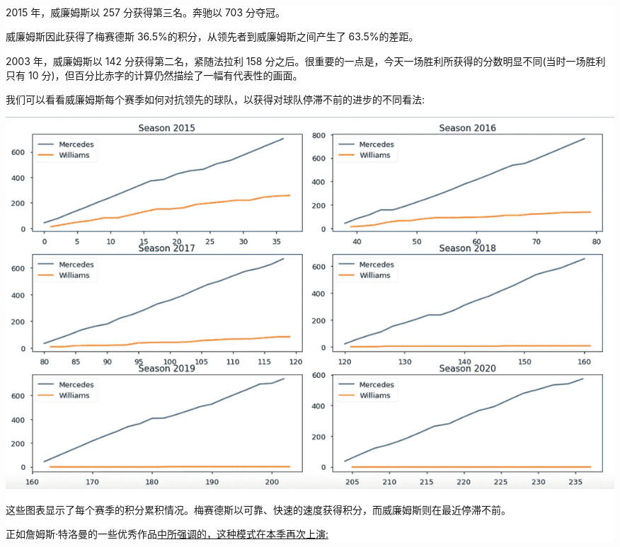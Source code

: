 2015 年，威廉姆斯以 257 分获得第三名。奔驰以 703 分夺冠。

威廉姆斯因此获得了梅赛德斯 36.5%的积分，从领先者到威廉姆斯之间产生了 63.5%的差距。

2003 年，威廉姆斯以 142 分获得第二名，紧随法拉利 158 分之后。很重要的一点是，今天一场胜利所获得的分数明显不同(当时一场胜利只有 10 分)，但百分比赤字的计算仍然描绘了一幅有代表性的画面。

我们可以看看威廉姆斯每个赛季如何对抗领先的球队，以获得对球队停滞不前的进步的不同看法:

![](img/fbdde6c4f074f30b8cec19f257c7ada1.png)

这些图表显示了每个赛季的积分累积情况。梅赛德斯以可靠、快速的速度获得积分，而威廉姆斯则在最近停滞不前。

正如詹姆斯·特洛曼的一些优秀作品[中所强调的，这种模式在本季再次上演:](https://www.kaggle.com/jtrotman/f1-race-traces-2021)
